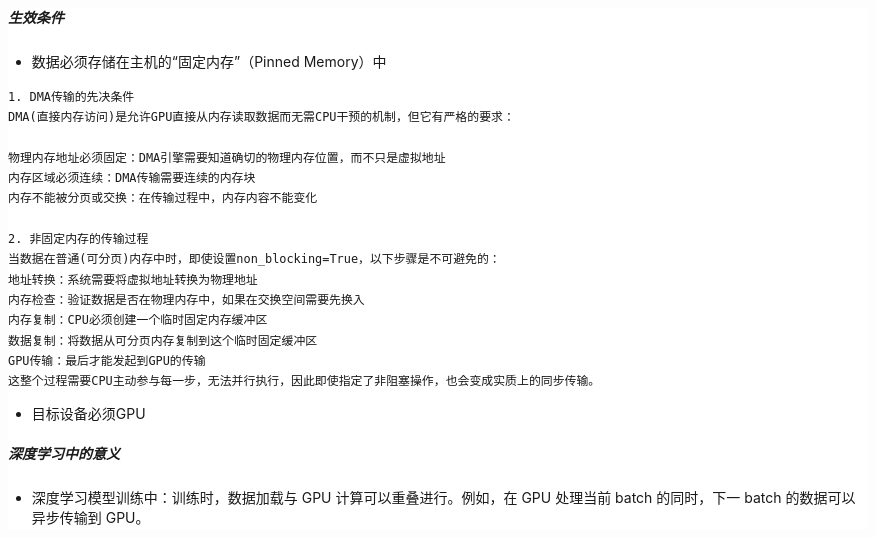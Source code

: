 ##### 生效条件

- 数据必须存储在主机的“固定内存”（Pinned Memory）中

```
1. DMA传输的先决条件
DMA(直接内存访问)是允许GPU直接从内存读取数据而无需CPU干预的机制，但它有严格的要求：

物理内存地址必须固定：DMA引擎需要知道确切的物理内存位置，而不只是虚拟地址
内存区域必须连续：DMA传输需要连续的内存块
内存不能被分页或交换：在传输过程中，内存内容不能变化

2. 非固定内存的传输过程
当数据在普通(可分页)内存中时，即使设置non_blocking=True，以下步骤是不可避免的：
地址转换：系统需要将虚拟地址转换为物理地址
内存检查：验证数据是否在物理内存中，如果在交换空间需要先换入
内存复制：CPU必须创建一个临时固定内存缓冲区
数据复制：将数据从可分页内存复制到这个临时固定缓冲区
GPU传输：最后才能发起到GPU的传输
这整个过程需要CPU主动参与每一步，无法并行执行，因此即使指定了非阻塞操作，也会变成实质上的同步传输。
```

- 目标设备必须GPU

##### 深度学习中的意义

- 深度学习模型训练中：训练时，数据加载与 GPU 计算可以重叠进行。例如，在 GPU 处理当前 batch 的同时，下一 batch 的数据可以异步传输到 GPU。
